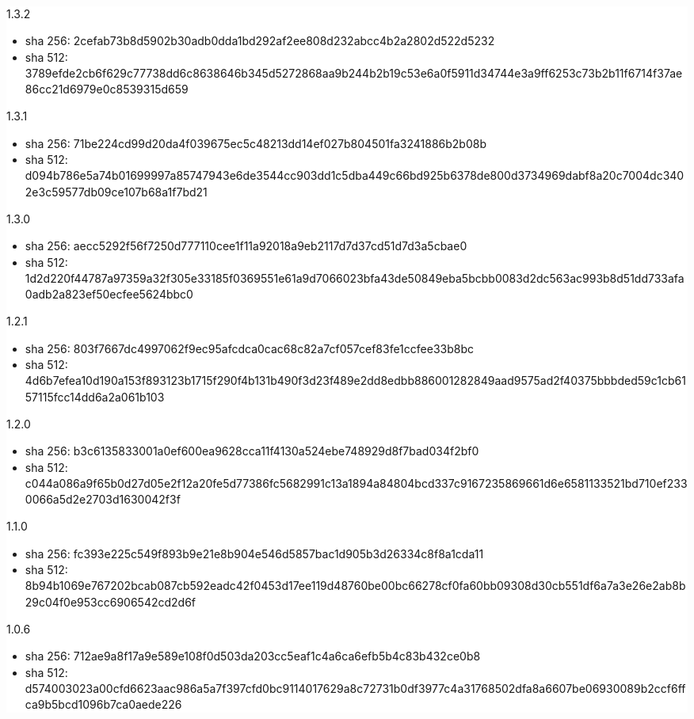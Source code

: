 1.3.2

  * sha 256: 2cefab73b8d5902b30adb0dda1bd292af2ee808d232abcc4b2a2802d522d5232
  * sha 512: 3789efde2cb6f629c77738dd6c8638646b345d5272868aa9b244b2b19c53e6a0f5911d34744e3a9ff6253c73b2b11f6714f37ae86cc21d6979e0c8539315d659

1.3.1

  * sha 256: 71be224cd99d20da4f039675ec5c48213dd14ef027b804501fa3241886b2b08b
  * sha 512: d094b786e5a74b01699997a85747943e6de3544cc903dd1c5dba449c66bd925b6378de800d3734969dabf8a20c7004dc3402e3c59577db09ce107b68a1f7bd21

1.3.0

  * sha 256: aecc5292f56f7250d777110cee1f11a92018a9eb2117d7d37cd51d7d3a5cbae0
  * sha 512: 1d2d220f44787a97359a32f305e33185f0369551e61a9d7066023bfa43de50849eba5bcbb0083d2dc563ac993b8d51dd733afa0adb2a823ef50ecfee5624bbc0

1.2.1

  * sha 256: 803f7667dc4997062f9ec95afcdca0cac68c82a7cf057cef83fe1ccfee33b8bc
  * sha 512: 4d6b7efea10d190a153f893123b1715f290f4b131b490f3d23f489e2dd8edbb886001282849aad9575ad2f40375bbbded59c1cb6157115fcc14dd6a2a061b103

1.2.0

  * sha 256: b3c6135833001a0ef600ea9628cca11f4130a524ebe748929d8f7bad034f2bf0
  * sha 512: c044a086a9f65b0d27d05e2f12a20fe5d77386fc5682991c13a1894a84804bcd337c9167235869661d6e6581133521bd710ef2330066a5d2e2703d1630042f3f

1.1.0

  * sha 256: fc393e225c549f893b9e21e8b904e546d5857bac1d905b3d26334c8f8a1cda11
  * sha 512: 8b94b1069e767202bcab087cb592eadc42f0453d17ee119d48760be00bc66278cf0fa60bb09308d30cb551df6a7a3e26e2ab8b29c04f0e953cc6906542cd2d6f

1.0.6

  * sha 256: 712ae9a8f17a9e589e108f0d503da203cc5eaf1c4a6ca6efb5b4c83b432ce0b8
  * sha 512: d574003023a00cfd6623aac986a5a7f397cfd0bc9114017629a8c72731b0df3977c4a31768502dfa8a6607be06930089b2ccf6ffca9b5bcd1096b7ca0aede226
